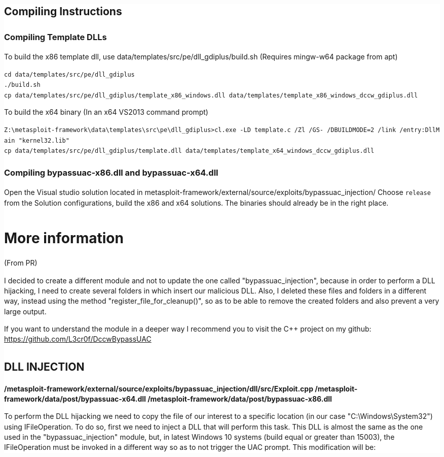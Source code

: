 ## Compiling Instructions
### Compiling Template DLLs 
To build the x86 template dll, use data/templates/src/pe/dll_gdiplus/build.sh
(Requires mingw-w64 package from apt)
```
cd data/templates/src/pe/dll_gdiplus
./build.sh
cp data/templates/src/pe/dll_gdiplus/template_x86_windows.dll data/templates/template_x86_windows_dccw_gdiplus.dll
```
To build the x64 binary 
(In an x64 VS2013 command prompt)
```
Z:\metasploit-framework\data\templates\src\pe\dll_gdiplus>cl.exe -LD template.c /Zl /GS- /DBUILDMODE=2 /link /entry:DllMain "kernel32.lib"
cp data/templates/src/pe/dll_gdiplus/template.dll data/templates/template_x64_windows_dccw_gdiplus.dll
```

### Compiling bypassuac-x86.dll and bypassuac-x64.dll
Open the Visual studio solution located in 
metasploit-framework/external/source/exploits/bypassuac_injection/
Choose ```release``` from the Solution configurations, build the x86 and x64 solutions.  The binaries should already 
be in the right place.

# More information
(From PR)

I decided to create a different module and not to update the one called "bypassuac_injection", because in order to
perform a DLL hijacking, I need to create several folders in which insert our malicious DLL. Also, I deleted these
files and folders in a different way, instead using the method "register_file_for_cleanup()", so as to be able to 
remove the created folders and also prevent a very large output.

If you want to understand the module in a deeper way I recommend you to visit the C++ project on my github: 
https://github.com/L3cr0f/DccwBypassUAC

## **DLL INJECTION**
**/metasploit-framework/external/source/exploits/bypassuac_injection/dll/src/Exploit.cpp
/metasploit-framework/data/post/bypassuac-x64.dll
/metasploit-framework/data/post/bypassuac-x86.dll**

To perform the DLL hijacking we need to copy the file of our interest to a specific location (in our case "C:\Windows\System32\") using IFileOperation. To do so, first we need to inject a DLL that will perform this task. This DLL is almost the same as the one used in the "bypassuac_injection" module, but, in latest Windows 10 systems (build equal or greater than 15003), the IFileOperation must be invoked in a different way so as to not trigger the UAC prompt. This modification will be:
